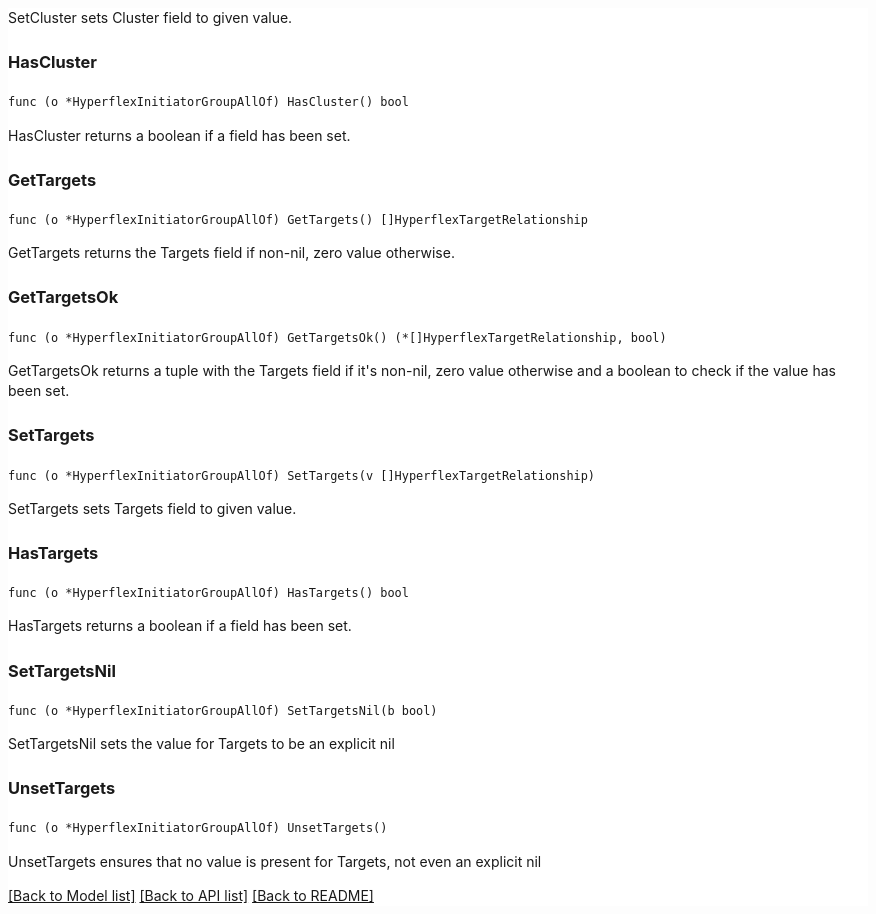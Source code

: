 SetCluster sets Cluster field to given value.

### HasCluster

`func (o *HyperflexInitiatorGroupAllOf) HasCluster() bool`

HasCluster returns a boolean if a field has been set.

### GetTargets

`func (o *HyperflexInitiatorGroupAllOf) GetTargets() []HyperflexTargetRelationship`

GetTargets returns the Targets field if non-nil, zero value otherwise.

### GetTargetsOk

`func (o *HyperflexInitiatorGroupAllOf) GetTargetsOk() (*[]HyperflexTargetRelationship, bool)`

GetTargetsOk returns a tuple with the Targets field if it's non-nil, zero value otherwise
and a boolean to check if the value has been set.

### SetTargets

`func (o *HyperflexInitiatorGroupAllOf) SetTargets(v []HyperflexTargetRelationship)`

SetTargets sets Targets field to given value.

### HasTargets

`func (o *HyperflexInitiatorGroupAllOf) HasTargets() bool`

HasTargets returns a boolean if a field has been set.

### SetTargetsNil

`func (o *HyperflexInitiatorGroupAllOf) SetTargetsNil(b bool)`

 SetTargetsNil sets the value for Targets to be an explicit nil

### UnsetTargets
`func (o *HyperflexInitiatorGroupAllOf) UnsetTargets()`

UnsetTargets ensures that no value is present for Targets, not even an explicit nil

[[Back to Model list]](../README.md#documentation-for-models) [[Back to API list]](../README.md#documentation-for-api-endpoints) [[Back to README]](../README.md)


